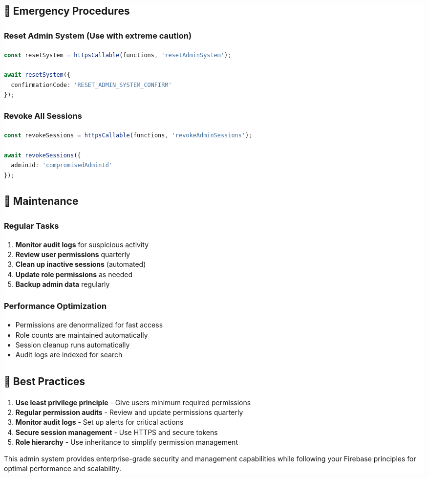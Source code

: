 ## 🚨 Emergency Procedures

### **Reset Admin System** (Use with extreme caution)
```typescript
const resetSystem = httpsCallable(functions, 'resetAdminSystem');

await resetSystem({
  confirmationCode: 'RESET_ADMIN_SYSTEM_CONFIRM'
});
```

### **Revoke All Sessions**
```typescript
const revokeSessions = httpsCallable(functions, 'revokeAdminSessions');

await revokeSessions({
  adminId: 'compromisedAdminId'
});
```

## 🔄 Maintenance

### **Regular Tasks**
1. **Monitor audit logs** for suspicious activity
2. **Review user permissions** quarterly
3. **Clean up inactive sessions** (automated)
4. **Update role permissions** as needed
5. **Backup admin data** regularly

### **Performance Optimization**
- Permissions are denormalized for fast access
- Role counts are maintained automatically
- Session cleanup runs automatically
- Audit logs are indexed for search

## 🎯 Best Practices

1. **Use least privilege principle** - Give users minimum required permissions
2. **Regular permission audits** - Review and update permissions quarterly
3. **Monitor audit logs** - Set up alerts for critical actions
4. **Secure session management** - Use HTTPS and secure tokens
5. **Role hierarchy** - Use inheritance to simplify permission management

This admin system provides enterprise-grade security and management capabilities while following your Firebase principles for optimal performance and scalability.
